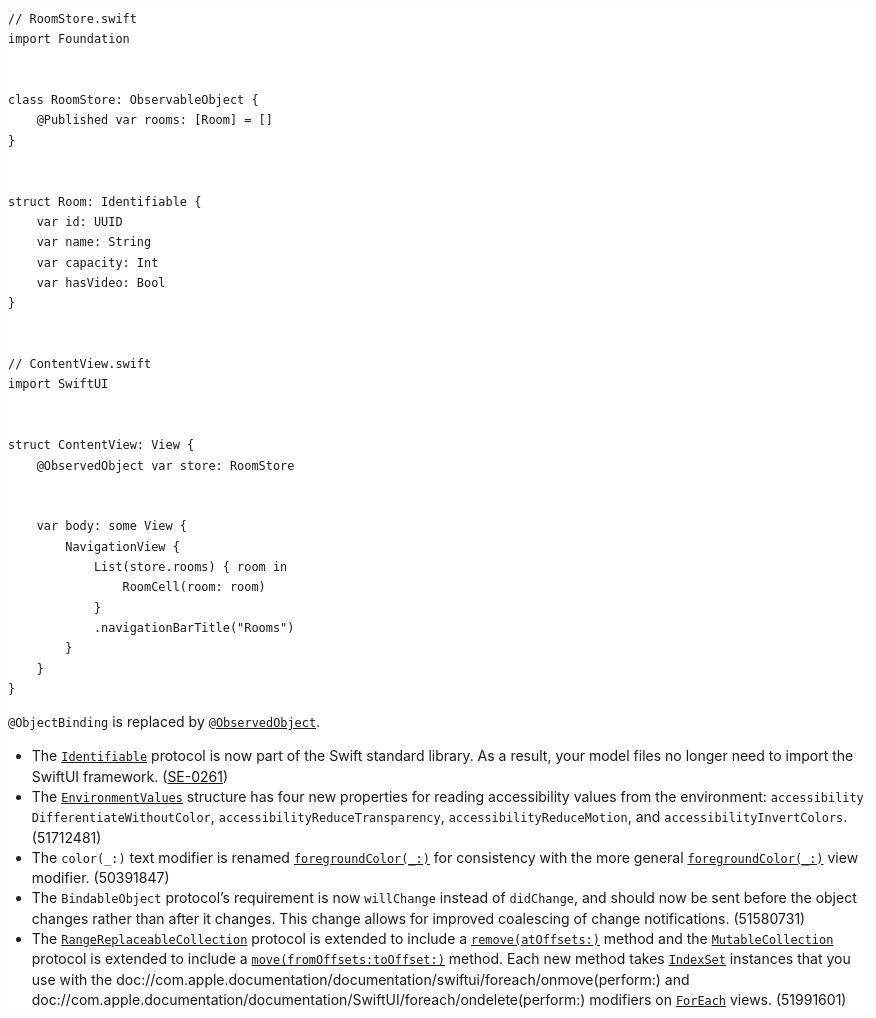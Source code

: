   ```
  // RoomStore.swift
  import Foundation


  class RoomStore: ObservableObject {
      @Published var rooms: [Room] = []
  }


  struct Room: Identifiable {
      var id: UUID
      var name: String
      var capacity: Int
      var hasVideo: Bool
  }


  // ContentView.swift
  import SwiftUI


  struct ContentView: View {
      @ObservedObject var store: RoomStore


      var body: some View {
          NavigationView {
              List(store.rooms) { room in
                  RoomCell(room: room)
              }
              .navigationBarTitle("Rooms")
          }
      }
  }
  ```

  `@ObjectBinding` is replaced by `@`[`ObservedObject`](https://developer.apple.com/documentation/SwiftUI/ObservedObject).
- The [`Identifiable`](https://developer.apple.com/documentation/Swift/Identifiable) protocol is now part of the Swift standard library. As a result, your model files no longer need to import the SwiftUI framework. ([SE-0261](https://github.com/apple/swift-evolution/blob/master/proposals/0261-identifiable.md))
- The [`EnvironmentValues`](https://developer.apple.com/documentation/SwiftUI/EnvironmentValues) structure has four new properties for reading accessibility values from the environment: `accessibilityDifferentiateWithoutColor`, `accessibilityReduceTransparency`, `accessibilityReduceMotion`, and `accessibilityInvertColors`. (51712481)
- The `color(_:)` text modifier is renamed [`foregroundColor(_:)`](https://developer.apple.com/documentation/SwiftUI/Text/foregroundColor(_:)) for consistency with the more general [`foregroundColor(_:)`](https://developer.apple.com/documentation/SwiftUI/View/foregroundColor(_:)) view modifier. (50391847)
- The `BindableObject` protocol’s requirement is now `willChange` instead of `didChange`, and should now be sent before the object changes rather than after it changes. This change allows for improved coalescing of change notifications. (51580731)
- The [`RangeReplaceableCollection`](https://developer.apple.com/documentation/Swift/RangeReplaceableCollection) protocol is extended to include a [`remove(atOffsets:)`](https://developer.apple.com/documentation/Swift/RangeReplaceableCollection/remove(atOffsets:)) method and the [`MutableCollection`](https://developer.apple.com/documentation/Swift/MutableCollection) protocol is extended to include a [`move(fromOffsets:toOffset:)`](https://developer.apple.com/documentation/Swift/MutableCollection/move(fromOffsets:toOffset:)) method. Each new method takes [`IndexSet`](https://developer.apple.com/documentation/Foundation/IndexSet) instances that you use with the doc://com.apple.documentation/documentation/swiftui/foreach/onmove(perform:) and doc://com.apple.documentation/documentation/SwiftUI/foreach/ondelete(perform:) modifiers on [`ForEach`](https://developer.apple.com/documentation/SwiftUI/ForEach) views. (51991601)